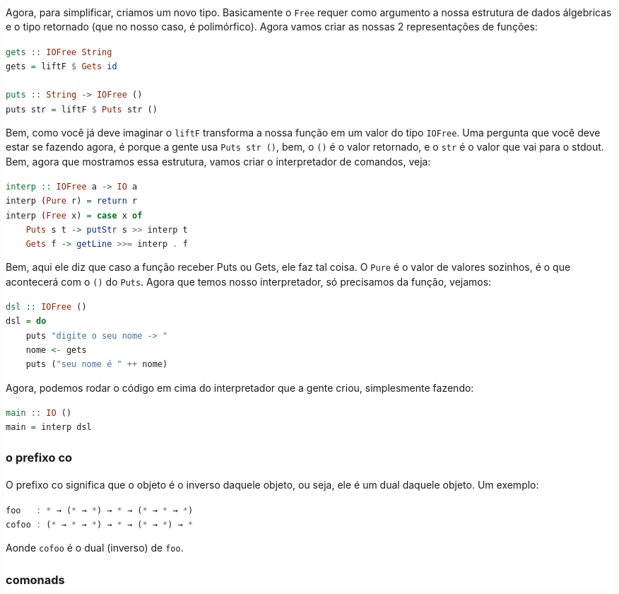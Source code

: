 Agora, para simplificar, criamos um novo tipo. Basicamente o `Free` requer como argumento a nossa estrutura de dados álgebricas e o tipo retornado (que no nosso caso, é polimórfico). Agora vamos criar as nossas 2 representações de funções:

```hs
gets :: IOFree String
gets = liftF $ Gets id

puts :: String -> IOFree ()
puts str = liftF $ Puts str ()
```

Bem, como você já deve imaginar o `liftF` transforma a nossa função em um valor do tipo `IOFree`. Uma pergunta que você deve estar se fazendo agora, é porque a gente usa `Puts str ()`, bem, o `()` é o valor retornado, e o `str` é o valor que vai para o stdout. Bem, agora que mostramos essa estrutura, vamos criar o interpretador de comandos, veja:

```hs
interp :: IOFree a -> IO a
interp (Pure r) = return r
interp (Free x) = case x of
    Puts s t -> putStr s >> interp t
    Gets f -> getLine >>= interp . f
```

Bem, aqui ele diz que caso a função receber Puts ou Gets, ele faz tal coisa. O `Pure` é o valor de valores sozinhos, é o que acontecerá com o `()` do `Puts`. Agora que temos nosso interpretador, só precisamos da função, vejamos:

```hs
dsl :: IOFree ()
dsl = do
    puts "digite o seu nome -> "
    nome <- gets
    puts ("seu nome é " ++ nome)
```

Agora, podemos rodar o código em cima do interpretador que a gente criou, simplesmente fazendo:

```hs
main :: IO ()
main = interp dsl
```

### o prefixo co

O prefixo co significa que o objeto é o inverso daquele objeto, ou seja, ele é um dual daquele objeto. Um exemplo:

```hs
foo   : * → (* → *) → * → (* → * → *)
cofoo : (* → * → *) → * → (* → *) → *
```

Aonde `cofoo` é o dual (inverso) de `foo`.

### comonads
